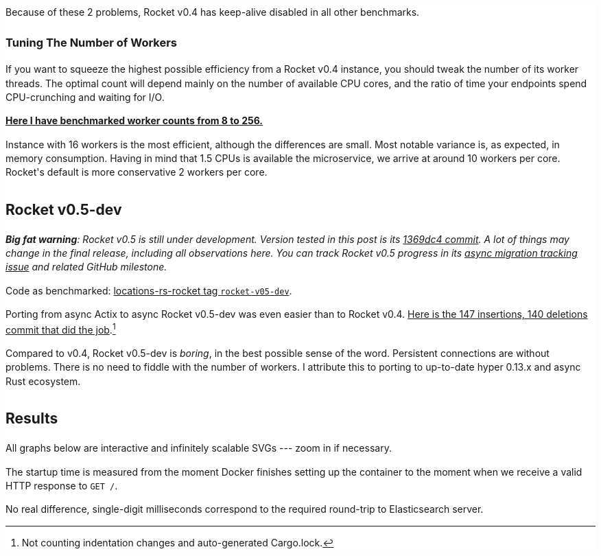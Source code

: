 Because of these 2 problems, Rocket v0.4 has keep-alive disabled in all other benchmarks.

### Tuning The Number of Workers

If you want to squeeze the highest possible efficiency from a Rocket v0.4 instance,
you should tweak the number of its worker threads.
The optimal count will depend mainly on the number of available CPU cores,
and the ratio of time your endpoints spend CPU-crunching and waiting for I/O.

[**Here I have benchmarked worker counts from 8 to 256.**](https://storage.googleapis.com/strohel-pub/rocket-worker-count/bench-results.html)

Instance with 16 workers is the most efficient, although the differences are small.
Most notable variance is, as expected, in memory consumption.
Having in mind that 1.5 CPUs is available the microservice, we arrive at around 10 workers per core.
Rocket's default is more conservative 2 workers per core.

## Rocket v0.5-dev

***Big fat warning**: Rocket v0.5 is still under development.
Version tested in this post is its [1369dc4 commit](https://github.com/SergioBenitez/Rocket/commit/1369dc4).
A lot of things may change in the final release, including all observations here.
You can track Rocket v0.5 progress in its [async migration tracking issue](https://github.com/SergioBenitez/Rocket/issues/1065)
and related GitHub milestone.*

Code as benchmarked: [locations-rs-rocket tag `rocket-v05-dev`](https://github.com/strohel/locations-rs-rocket/tree/rocket-v05-dev).

Porting from async Actix to async Rocket v0.5-dev was even easier than to Rocket v0.4.
[Here is the 147 insertions, 140 deletions commit that did the job](https://github.com/strohel/locations-rs-rocket/commit/879cd88).[^lines]

Compared to v0.4, Rocket v0.5-dev is *boring*, in the best possible sense of the word.
Persistent connections are without problems.
There is no need to fiddle with the number of workers.
I attribute this to porting to up-to-date hyper 0.13.x and async Rust ecosystem.

## Results

All graphs below are interactive and infinitely scalable SVGs --- zoom in if necessary.

<embed type="image/svg+xml" src="/images/2020-09-29-bench-actix-rocket/startup_time.svg" />

The startup time is measured from the moment Docker finishes setting up the container
to the moment when we receive a valid HTTP response to `GET /`.

No real difference, single-digit milliseconds correspond to the required round-trip to Elasticsearch server.

<embed type="image/svg+xml" src="/images/2020-09-29-bench-actix-rocket/errors_vs_connections.svg" />


[^nightly]: On my Gentoo development workstation,
[^lines]: Not counting indentation changes and auto-generated Cargo.lock.
[^per-worker]: I haven't found a way to attach user data to each Rocket worker thread,
[^worker-run]: I.e. any possible spawned timers don't advance
[^browsers]: Modern web browsers may open multiple, up to 6, concurrent connections to a single host.
